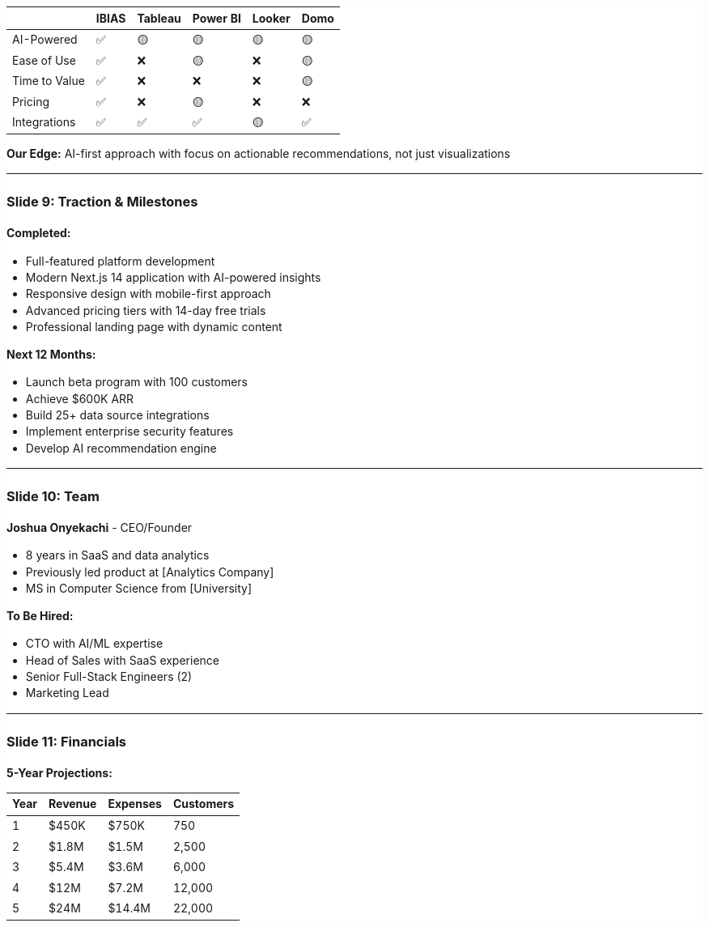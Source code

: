 |                | IBIAS | Tableau | Power BI | Looker | Domo |
|----------------|-------|---------|----------|--------|------|
| AI-Powered     | ✅    | 🟡      | 🟡       | 🟡     | 🟡   |
| Ease of Use    | ✅    | ❌      | 🟡       | ❌     | 🟡   |
| Time to Value  | ✅    | ❌      | ❌       | ❌     | 🟡   |
| Pricing        | ✅    | ❌      | 🟡       | ❌     | ❌   |
| Integrations   | ✅    | ✅      | ✅       | 🟡     | ✅   |

**Our Edge:** AI-first approach with focus on actionable recommendations, not just visualizations

---

### Slide 9: Traction & Milestones

**Completed:**
- Full-featured platform development
- Modern Next.js 14 application with AI-powered insights
- Responsive design with mobile-first approach
- Advanced pricing tiers with 14-day free trials
- Professional landing page with dynamic content

**Next 12 Months:**
- Launch beta program with 100 customers
- Achieve $600K ARR
- Build 25+ data source integrations
- Implement enterprise security features
- Develop AI recommendation engine

---

### Slide 10: Team

**Joshua Onyekachi** - CEO/Founder
- 8 years in SaaS and data analytics
- Previously led product at [Analytics Company]
- MS in Computer Science from [University]

**To Be Hired:**
- CTO with AI/ML expertise
- Head of Sales with SaaS experience
- Senior Full-Stack Engineers (2)
- Marketing Lead

---

### Slide 11: Financials

**5-Year Projections:**

| Year | Revenue | Expenses | Customers |
|------|---------|----------|-----------|
| 1    | $450K   | $750K    | 750       |
| 2    | $1.8M   | $1.5M    | 2,500     |
| 3    | $5.4M   | $3.6M    | 6,000     |
| 4    | $12M    | $7.2M    | 12,000    |
| 5    | $24M    | $14.4M   | 22,000    |
